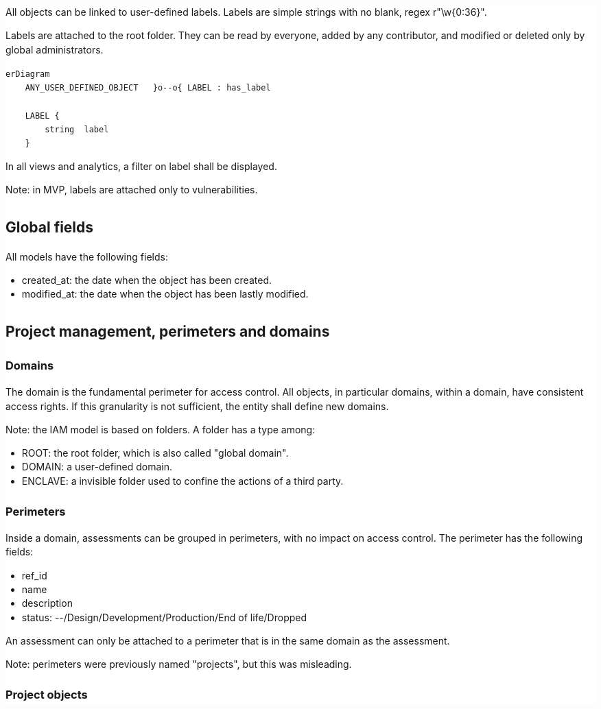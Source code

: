 All objects can be linked to user-defined labels. Labels are simple strings with no blank, regex r"\w{0:36}".

Labels are attached to the root folder. They can be read by everyone, added by any contributor, and modified or deleted only by global administrators.

```mermaid
erDiagram
    ANY_USER_DEFINED_OBJECT   }o--o{ LABEL : has_label
 
    LABEL {
        string  label
    }
```

In all views and analytics, a filter on label shall be displayed.

Note: in MVP, labels are attached only to vulnerabilities.

## Global fields

All models have the following fields:

- created_at: the date when the object has been created.
- modified_at: the date when the object has been lastly modified.

## Project management, perimeters and domains

### Domains

The domain is the fundamental perimeter for access control. All objects, in particular domains, within a domain, have consistent access rights. If this granularity is not sufficient, the entity shall define new domains.

Note: the IAM model is based on folders. A folder has a type among:

- ROOT: the root folder, which is also called "global domain".
- DOMAIN: a user-defined domain.
- ENCLAVE: a invisible folder used to confine the actions of a third party.

### Perimeters

Inside a domain, assessments can be grouped in perimeters, with no impact on access control.
The perimeter has the following fields:

- ref_id
- name
- description
- status: --/Design/Development/Production/End of life/Dropped

An assessment can only be attached to a perimeter that is in the same domain as the assessment.

Note: perimeters were previously named "projects", but this was misleading.

### Project objects

